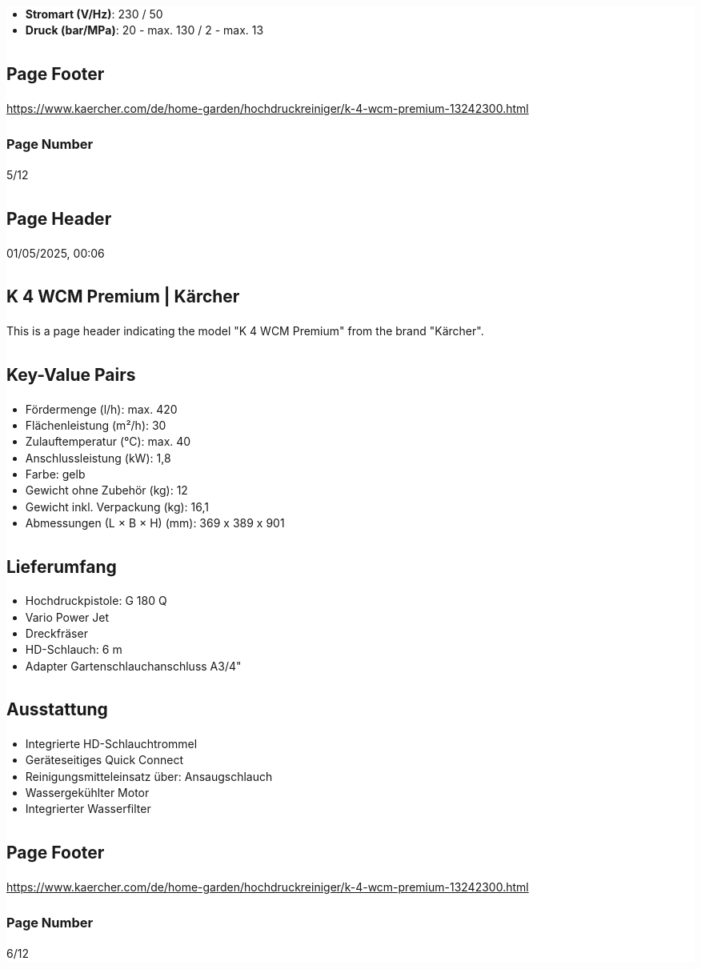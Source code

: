 - **Stromart (V/Hz)**: 230 / 50
- **Druck (bar/MPa)**: 20 - max. 130 / 2 - max. 13 

## Page Footer

https://www.kaercher.com/de/home-garden/hochdruckreiniger/k-4-wcm-premium-13242300.html 

### Page Number

5/12 

## Page Header

01/05/2025, 00:06 

## K 4 WCM Premium | Kärcher

This is a page header indicating the model "K 4 WCM Premium" from the brand "Kärcher". 

## Key-Value Pairs

- Fördermenge (l/h): max. 420
- Flächenleistung (m²/h): 30
- Zulauftemperatur (°C): max. 40
- Anschlussleistung (kW): 1,8
- Farbe: gelb
- Gewicht ohne Zubehör (kg): 12
- Gewicht inkl. Verpackung (kg): 16,1
- Abmessungen (L × B × H) (mm): 369 x 389 x 901 

## Lieferumfang

- Hochdruckpistole: G 180 Q
- Vario Power Jet
- Dreckfräser
- HD-Schlauch: 6 m
- Adapter Gartenschlauchanschluss A3/4" 

## Ausstattung

- Integrierte HD-Schlauchtrommel
- Geräteseitiges Quick Connect
- Reinigungsmittel­einsatz über: Ansaugschlauch
- Wassergekühlter Motor
- Integrierter Wasserfilter 

## Page Footer

https://www.kaercher.com/de/home-garden/hochdruckreiniger/k-4-wcm-premium-13242300.html 

### Page Number

6/12 